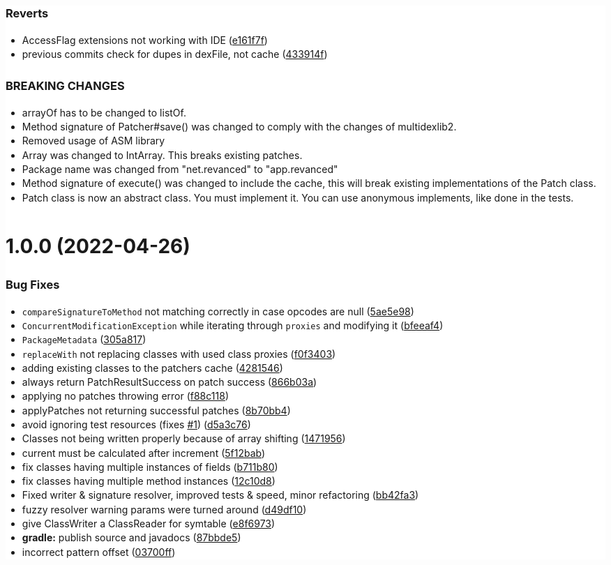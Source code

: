 
### Reverts

* AccessFlag extensions not working with IDE ([e161f7f](https://github.com/sudevn/revanced-patcher/commit/e161f7fea449883b7ac0fb436ed4f7f2ff78af62))
* previous commits check for dupes in dexFile, not cache ([433914f](https://github.com/sudevn/revanced-patcher/commit/433914feda3066102a073d6b3bc457d0fae87911))


### BREAKING CHANGES

* arrayOf has to be changed to listOf.
* Method signature of Patcher#save() was changed to comply with the changes of multidexlib2.
* Removed usage of ASM library
* Array<Int> was changed to IntArray. This breaks existing patches.
* Package name was changed from "net.revanced" to "app.revanced"
* Method signature of execute() was changed to include the cache, this will break existing implementations of the Patch class.
* Patch class is now an abstract class. You must implement it. You can use anonymous implements, like done in the tests.

# 1.0.0 (2022-04-26)


### Bug Fixes

* `compareSignatureToMethod` not matching correctly in case opcodes are null ([5ae5e98](https://github.com/sudevn/revanced-patcher/commit/5ae5e98f1f8e174d800bcc75723e1ed965d66196))
* `ConcurrentModificationException` while iterating through `proxies` and modifying it ([bfeeaf4](https://github.com/sudevn/revanced-patcher/commit/bfeeaf443549c9a43279d83a0628c061a382beb9))
* `PackageMetadata` ([305a817](https://github.com/sudevn/revanced-patcher/commit/305a81793a9a04fe4e8969f2d3b591b0f01e3b63))
* `replaceWith` not replacing classes with used class proxies ([f0f3403](https://github.com/sudevn/revanced-patcher/commit/f0f34031dd4e618223f016f7c427d7c93ab8456a))
* adding existing classes to the patchers cache ([4281546](https://github.com/sudevn/revanced-patcher/commit/4281546f69225ee90ec4c003f4313df41edf71a6))
* always return PatchResultSuccess on patch success ([866b03a](https://github.com/sudevn/revanced-patcher/commit/866b03af217ad97dd2755bfdc0ffe5bcf723c949))
* applying no patches throwing error ([f88c118](https://github.com/sudevn/revanced-patcher/commit/f88c11820dbdc0d1d52a49c9bcdb4f7caa9eb6eb))
* applyPatches not returning successful patches ([8b70bb4](https://github.com/sudevn/revanced-patcher/commit/8b70bb42909434a5e59315502f6d54d7c7691f18))
* avoid ignoring test resources (fixes [#1](https://github.com/sudevn/revanced-patcher/issues/1)) ([d5a3c76](https://github.com/sudevn/revanced-patcher/commit/d5a3c76389ba902c22ddc8b7ba1a110b7ff852df))
* Classes not being written properly because of array shifting ([1471956](https://github.com/sudevn/revanced-patcher/commit/147195647c3990ab78ba95e4b3000650e718b713))
* current must be calculated after increment ([5f12bab](https://github.com/sudevn/revanced-patcher/commit/5f12bab5df97fbe6e2e62c1bf2814a2e682ab4f3))
* fix classes having multiple instances of fields ([b711b80](https://github.com/sudevn/revanced-patcher/commit/b711b8001e4845857fa6cc71b107f1c553b31e80))
* fix classes having multiple method instances ([12c10d8](https://github.com/sudevn/revanced-patcher/commit/12c10d8c64422c4534c23467e367707e3b953f82))
* Fixed writer & signature resolver, improved tests & speed, minor refactoring ([bb42fa3](https://github.com/sudevn/revanced-patcher/commit/bb42fa3c6f59b78a7223fc70edbe598ec181ee37))
* fuzzy resolver warning params were turned around ([d49df10](https://github.com/sudevn/revanced-patcher/commit/d49df10a3ca6b472ce4a32d10cfe787ca243d47b))
* give ClassWriter a ClassReader for symtable ([e8f6973](https://github.com/sudevn/revanced-patcher/commit/e8f6973938c70002f04a86f329aa5b134f6ef649))
* **gradle:** publish source and javadocs ([87bbde5](https://github.com/sudevn/revanced-patcher/commit/87bbde5e06d038d8f6ddaac391e1db397f5a5590))
* incorrect pattern offset ([03700ff](https://github.com/sudevn/revanced-patcher/commit/03700ffa519e5f20b1a0d0ffe68f3fb504351ee5))